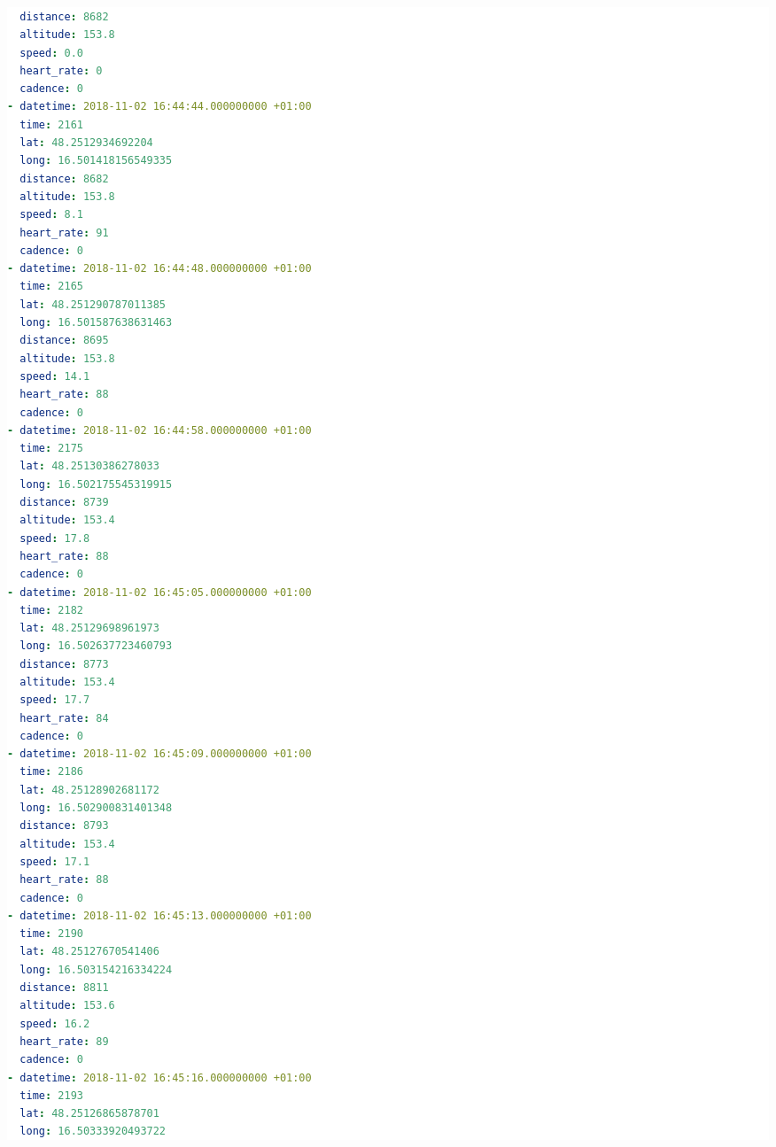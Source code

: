 ```yaml
  distance: 8682
  altitude: 153.8
  speed: 0.0
  heart_rate: 0
  cadence: 0
- datetime: 2018-11-02 16:44:44.000000000 +01:00
  time: 2161
  lat: 48.2512934692204
  long: 16.501418156549335
  distance: 8682
  altitude: 153.8
  speed: 8.1
  heart_rate: 91
  cadence: 0
- datetime: 2018-11-02 16:44:48.000000000 +01:00
  time: 2165
  lat: 48.251290787011385
  long: 16.501587638631463
  distance: 8695
  altitude: 153.8
  speed: 14.1
  heart_rate: 88
  cadence: 0
- datetime: 2018-11-02 16:44:58.000000000 +01:00
  time: 2175
  lat: 48.25130386278033
  long: 16.502175545319915
  distance: 8739
  altitude: 153.4
  speed: 17.8
  heart_rate: 88
  cadence: 0
- datetime: 2018-11-02 16:45:05.000000000 +01:00
  time: 2182
  lat: 48.25129698961973
  long: 16.502637723460793
  distance: 8773
  altitude: 153.4
  speed: 17.7
  heart_rate: 84
  cadence: 0
- datetime: 2018-11-02 16:45:09.000000000 +01:00
  time: 2186
  lat: 48.25128902681172
  long: 16.502900831401348
  distance: 8793
  altitude: 153.4
  speed: 17.1
  heart_rate: 88
  cadence: 0
- datetime: 2018-11-02 16:45:13.000000000 +01:00
  time: 2190
  lat: 48.25127670541406
  long: 16.503154216334224
  distance: 8811
  altitude: 153.6
  speed: 16.2
  heart_rate: 89
  cadence: 0
- datetime: 2018-11-02 16:45:16.000000000 +01:00
  time: 2193
  lat: 48.25126865878701
  long: 16.50333920493722
```